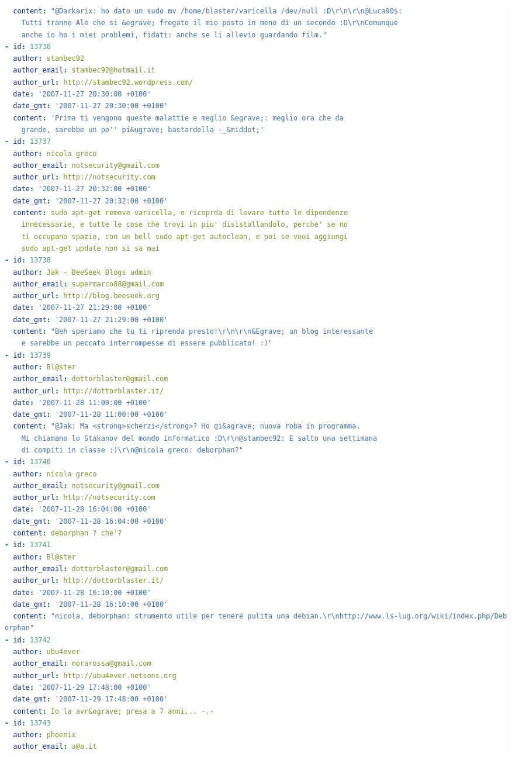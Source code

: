 ```yaml
  content: "@Darkarix: ho dato un sudo mv /home/blaster/varicella /dev/null :D\r\n\r\n@Luca90$:
    Tutti tranne Ale che si &egrave; fregato il mio posto in meno di un secondo :D\r\nComunque
    anche io ho i miei problemi, fidati: anche se li allevio guardando film."
- id: 13736
  author: stambec92
  author_email: stambec92@hotmail.it
  author_url: http://stambec92.wordpress.com/
  date: '2007-11-27 20:30:00 +0100'
  date_gmt: '2007-11-27 20:30:00 +0100'
  content: 'Prima ti vengono queste malattie e meglio &egrave;: meglio ora che da
    grande, sarebbe un po'' pi&ugrave; bastardella -_&middot;'
- id: 13737
  author: nicola greco
  author_email: notsecurity@gmail.com
  author_url: http://notsecurity.com
  date: '2007-11-27 20:32:00 +0100'
  date_gmt: '2007-11-27 20:32:00 +0100'
  content: sudo apt-get remove varicella, e ricoprda di levare tutte le dipendenze
    innecessarie, e tutte le cose che trovi in piu' disistallandolo, perche' se no
    ti occupano spazio, con un bell sudo apt-get autoclean, e poi se vuoi aggiungi
    sudo apt-get update non si sa mai
- id: 13738
  author: Jak - BeeSeek Blogs admin
  author_email: supermarco88@gmail.com
  author_url: http://blog.beeseek.org
  date: '2007-11-27 21:29:00 +0100'
  date_gmt: '2007-11-27 21:29:00 +0100'
  content: "Beh speriamo che tu ti riprenda presto!\r\n\r\n&Egrave; un blog interessante
    e sarebbe un peccato interrompesse di essere pubblicato! :)"
- id: 13739
  author: Bl@ster
  author_email: dottorblaster@gmail.com
  author_url: http://dottorblaster.it/
  date: '2007-11-28 11:00:00 +0100'
  date_gmt: '2007-11-28 11:00:00 +0100'
  content: "@Jak: Ma <strong>scherzi</strong>? Ho gi&agrave; nuova roba in programma.
    Mi chiamano lo Stakanov del mondo informatico :D\r\n@stambec92: E salto una settimana
    di compiti in classe :)\r\n@nicola greco: deborphan?"
- id: 13740
  author: nicola greco
  author_email: notsecurity@gmail.com
  author_url: http://notsecurity.com
  date: '2007-11-28 16:04:00 +0100'
  date_gmt: '2007-11-28 16:04:00 +0100'
  content: deborphan ? che'?
- id: 13741
  author: Bl@ster
  author_email: dottorblaster@gmail.com
  author_url: http://dottorblaster.it/
  date: '2007-11-28 16:10:00 +0100'
  date_gmt: '2007-11-28 16:10:00 +0100'
  content: "nicola, deborphan: strumento utile per tenere pulita una debian.\r\nhttp://www.ls-lug.org/wiki/index.php/Deborphan"
- id: 13742
  author: ubu4ever
  author_email: morarossa@gmail.com
  author_url: http://ubu4ever.netsons.org
  date: '2007-11-29 17:48:00 +0100'
  date_gmt: '2007-11-29 17:48:00 +0100'
  content: Io la avr&ograve; presa a 7 anni... -.-
- id: 13743
  author: phoenix
  author_email: a@a.it
```